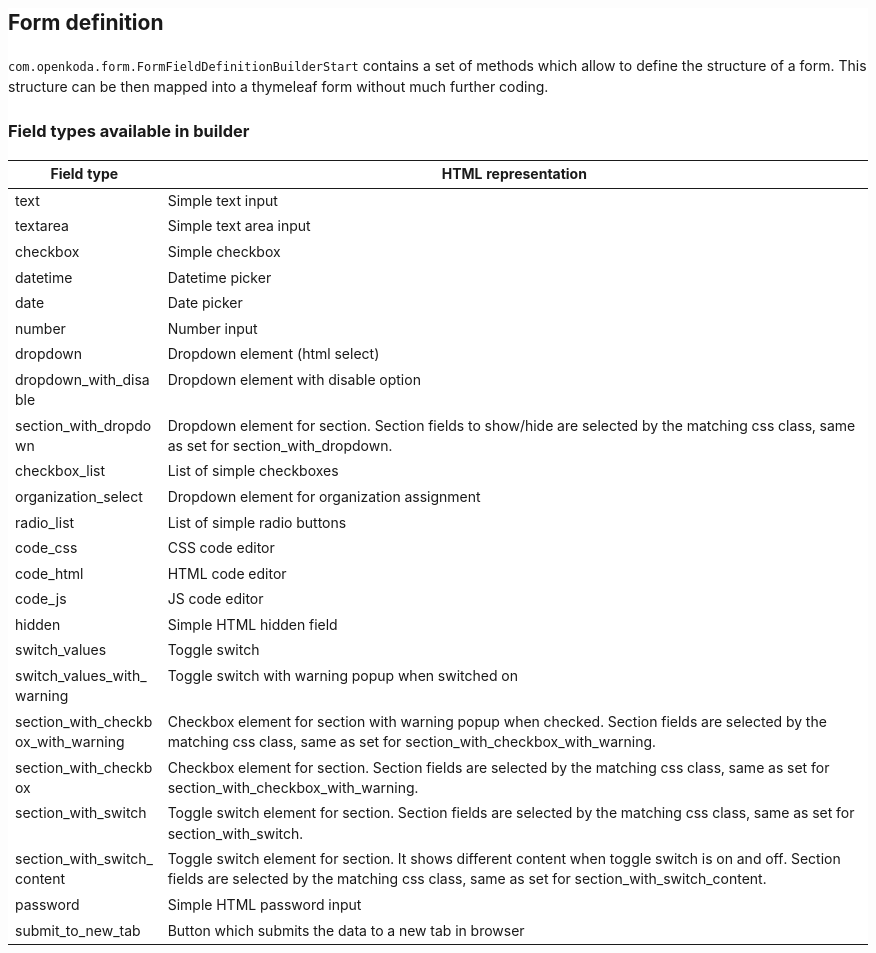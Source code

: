 ## Form definition

`com.openkoda.form.FormFieldDefinitionBuilderStart` contains a set of methods which allow to define the structure of a
form. This structure can be then mapped into a thymeleaf form without much further coding.

### Field types available in builder

|Field type| HTML representation                                                                                                                                                                                 |
|---|-----------------------------------------------------------------------------------------------------------------------------------------------------------------------------------------------------|
|text| Simple text input                                                                                                                                                                                   |
|textarea| Simple text area input                                                                                                                                                                              |
|checkbox| Simple checkbox                                                                                                                                                                                     |
|datetime| Datetime picker                                                                                                                                                                                     |
|date| Date picker                                                                                                                                                                                         |
|number| Number input                                                                                                                                                                                        |
|dropdown| Dropdown element (html select)                                                                                                                                                                      |
|dropdown_with_disable| Dropdown element with disable option                                                                                                                                                                |
|section_with_dropdown| Dropdown element for section. Section fields to show/hide are selected by the matching css class, same as set for section_with_dropdown.                                                            |
|checkbox_list| List of simple checkboxes                                                                                                                                                                           |
|organization_select| Dropdown element for organization assignment                                                                                                                                                        |
|radio_list| List of simple radio buttons                                                                                                                                                                        |
|code_css| CSS code editor                                                                                                                                                                                     |
|code_html| HTML code editor                                                                                                                                                                                    |
|code_js| JS code editor                                                                                                                                                                                      |
|hidden| Simple HTML hidden field                                                                                                                                                                            |
|switch_values| Toggle switch                                                                                                                                                                                       |
|switch_values_with_warning| Toggle switch with warning popup when switched on                                                                                                                                                   |
|section_with_checkbox_with_warning| Checkbox element for section with warning popup when checked. Section fields are selected by the matching css class, same as set for section_with_checkbox_with_warning.                            |
|section_with_checkbox| Checkbox element for section. Section fields are selected by the matching css class, same as set for section_with_checkbox_with_warning.                                                            |
|section_with_switch| Toggle switch element for section. Section fields are selected by the matching css class, same as set for section_with_switch.                                                                      |
|section_with_switch_content| Toggle switch element for section. It shows different content when toggle switch is on and off. Section fields are selected by the matching css class, same as set for section_with_switch_content. |
|password| Simple HTML password input                                                                                                                                                                          |
|submit_to_new_tab| Button which submits the data to a new tab in browser                                                                                                                                               |